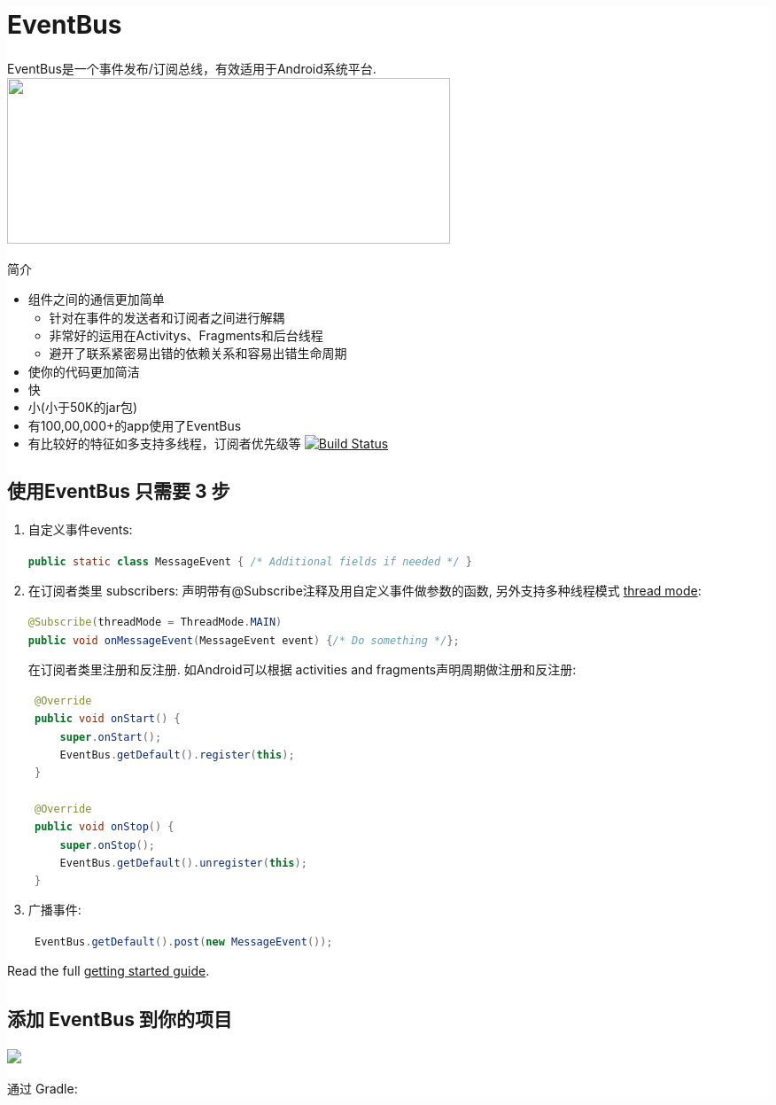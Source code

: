 EventBus
========
EventBus是一个事件发布/订阅总线，有效适用于Android系统平台.<br/>
<img src="EventBus-Publish-Subscribe.png" width="500" height="187"/>

简介
 * 组件之间的通信更加简单 
    * 针对在事件的发送者和订阅者之间进行解耦 
    * 非常好的运用在Activitys、Fragments和后台线程 
    * 避开了联系紧密易出错的依赖关系和容易出错生命周期 
 * 使你的代码更加简洁 
 * 快 
 * 小(小于50K的jar包) 
 * 有100,00,000+的app使用了EventBus
 * 有比较好的特征如多支持多线程，订阅者优先级等
 [![Build Status](https://travis-ci.org/greenrobot/EventBus.svg?branch=master)](https://travis-ci.org/greenrobot/EventBus)

使用EventBus 只需要 3 步
-------------------
1. 自定义事件events:

    ```java  
    public static class MessageEvent { /* Additional fields if needed */ }
    ```

2. 在订阅者类里 subscribers:
    声明带有@Subscribe注释及用自定义事件做参数的函数, 另外支持多种线程模式 [thread mode](http://greenrobot.org/eventbus/documentation/delivery-threads-threadmode/):  

    ```java
    @Subscribe(threadMode = ThreadMode.MAIN)  
    public void onMessageEvent(MessageEvent event) {/* Do something */};
    ```
    在订阅者类里注册和反注册. 如Android可以根据 activities and fragments声明周期做注册和反注册:

   ```java
    @Override
    public void onStart() {
        super.onStart();
        EventBus.getDefault().register(this);
    }
 
    @Override
    public void onStop() {
        super.onStop();
        EventBus.getDefault().unregister(this);
    }
    ```

3. 广播事件:

   ```java
    EventBus.getDefault().post(new MessageEvent());
    ```

Read the full [getting started guide](http://greenrobot.org/eventbus/documentation/how-to-get-started/).

添加 EventBus 到你的项目
----------------------------
<a href="https://search.maven.org/#search%7Cga%7C1%7Cg%3A%22org.greenrobot%22%20AND%20a%3A%22eventbus%22"><img src="https://img.shields.io/maven-central/v/org.greenrobot/eventbus.svg"></a>

通过 Gradle:
```gradle
   ```